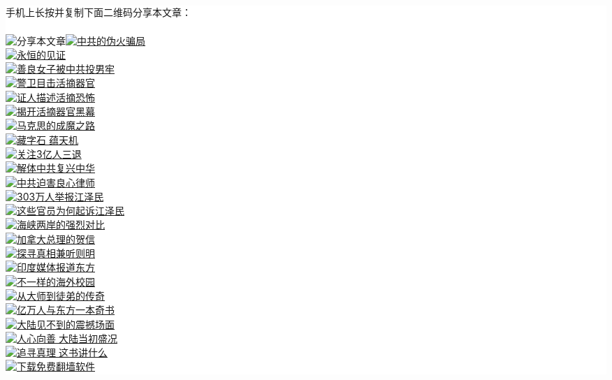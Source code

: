 ####
手机上长按并复制下面二维码分享本文章：<br><br><img src="http://d1p1.ip.zn2.us/v.php?action=qrcode&url=https://github.com/mprjd2205/djy/blob/master/gb/19/2/9/n11034634.md%231" title="分享本文章"></td><td VALIGN=TOP><a href="https://github.com/mprjd2205/djy/blob/master/gb/16/1/21/n4622075.md?dfh#1" target="_blank"><img src="https://gitlab.com/szzdlab/djy/raw/master/gb/300/wei-f1.jpg" title="中共的伪火骗局"  alt="中共的伪火骗局"></a><br><a href="https://github.com/mprjd2205/www/blob/master/README.md?dfh#9" target="_blank"><img src="https://gitlab.com/szzdlab/djy/raw/master/gb/300/yong-h.jpg" title="永恒的见证"  alt="永恒的见证"></a><br><a href="https://github.com/mprjd2205/djy/blob/master/gb/13/9/29/n3974789.md?dfh#1" target="_blank"><img src="https://gitlab.com/szzdlab/djy/raw/master/gb/300/shang-lnz.jpg" title="善良女子被中共投男牢"  alt="善良女子被中共投男牢"></a><br><a href="https://github.com/mprjd2205/djy/blob/master/gb/16/3/16/n4663449.md?dfh#1" target="_blank"><img src="https://gitlab.com/szzdlab/djy/raw/master/gb/300/huo-z3.jpg" title="警卫目击活摘器官"  alt="警卫目击活摘器官"></a><br><a href="https://github.com/mprjd2205/djy/blob/master/gb/16/8/7/n8177641.md?dfh#1" target="_blank"><img src="https://gitlab.com/szzdlab/djy/raw/master/gb/300/huo-z4.jpg" title="证人描述活摘恐怖"  alt="证人描述活摘恐怖"></a><br><a href="https://github.com/mprjd2205/djy/blob/master/gb/10/4/19/n2881569.md?dfh#1" target="_blank"><img src="https://gitlab.com/szzdlab/djy/raw/master/gb/300/huo-z1.jpg" title="揭开活摘器官黑幕"  alt="揭开活摘器官黑幕"></a><br><a href="https://github.com/mprjd2205/djy/blob/master/gb/10/11/7/n3077476.md?dfh#1" target="_blank"><img src="https://gitlab.com/szzdlab/djy/raw/master/gb/300/ma-ks.jpg" title="马克思的成魔之路"  alt="马克思的成魔之路"></a><br><a href="https://github.com/mprjd2205/djy/blob/master/gb/14/6/9/n4173977.md?dfh#1" target="_blank"><img src="https://gitlab.com/szzdlab/djy/raw/master/gb/300/chang-zs.jpg" title="藏字石 蕴天机"  alt="藏字石 蕴天机"></a><br><a href="https://github.com/mprjd2205/djy/blob/master/gb/18/5/10/n10381511.md?dfh#1" target="_blank"><img src="https://gitlab.com/szzdlab/djy/raw/master/gb/300/st1.jpg" title="关注3亿人三退"  alt="关注3亿人三退"></a><br><a href="https://github.com/mprjd2205/djy/blob/master/gb/18/3/21/n10237682.md?dfh#1" target="_blank"><img src="https://gitlab.com/szzdlab/djy/raw/master/gb/300/jie-t.jpg" title="解体中共复兴中华"  alt="解体中共复兴中华"></a><br><a href="https://github.com/mprjd2205/djy/blob/master/gb/9/2/9/n2422991.md?dfh#1" target="_blank"><img src="https://gitlab.com/szzdlab/djy/raw/master/gb/300/gao-zs.jpg" title="中共迫害良心律师"  alt="中共迫害良心律师"></a><br><a href="https://github.com/mprjd2205/djy/blob/master/gb/18/12/9/n10900044.md?dfh#1" target="_blank"><img src="https://gitlab.com/szzdlab/djy/raw/master/gb/300/sj1.jpg" title="303万人举报江泽民"  alt="303万人举报江泽民"></a><br><a href="https://github.com/mprjd2205/djy/blob/master/gb/18/8/28/n10672014.md?dfh#1" target="_blank"><img src="https://gitlab.com/szzdlab/djy/raw/master/gb/300/sj2.jpg" title="这些官员为何起诉江泽民"  alt="这些官员为何起诉江泽民"></a><br><a href="https://github.com/mprjd2205/djy/blob/master/gb/8/12/18/n2367165.md?dfh#1" target="_blank"><img src="https://gitlab.com/szzdlab/djy/raw/master/gb/300/liangan.jpg" title="海峡两岸的强烈对比"  alt="海峡两岸的强烈对比"></a><br><a href="https://github.com/mprjd2205/djy/blob/master/gb/15/5/5/n4427238.md?dfh#1" target="_blank"><img src="https://gitlab.com/szzdlab/djy/raw/master/gb/300/jia-ndzl.jpg" title="加拿大总理的贺信"  alt="加拿大总理的贺信"></a><br><a href="https://github.com/mprjd2205/djy/blob/master/gb/11/6/17/n3289382.md?dfh#1" target="_blank"><img src="https://gitlab.com/szzdlab/djy/raw/master/gb/300/xiao-wd.jpg" title="探寻真相兼听则明"  alt="探寻真相兼听则明"></a><br>
<a href="https://github.com/mprjd2205/djy/blob/master/gb/18/10/27/n10812623.md?dfh#1" target="_blank"><img src="https://gitlab.com/szzdlab/djy/raw/master/gb/300/yindu.jpg" title="印度媒体报道东方"  alt="印度媒体报道东方"></a><br><a href="https://github.com/mprjd2205/djy/blob/master/gb/18/6/9/n10469652.md?dfh#1" target="_blank"><img src="https://gitlab.com/szzdlab/djy/raw/master/gb/300/xie-j.jpg" title="不一样的海外校园"  alt="不一样的海外校园"></a><br><a href="https://github.com/mprjd2205/djy/blob/master/gb/7/4/5/n1669415.md?dfh#1" target="_blank"><img src="https://gitlab.com/szzdlab/djy/raw/master/gb/300/li-up.jpg" title="从大师到徒弟的传奇"  alt="从大师到徒弟的传奇"></a><br><a href="https://github.com/mprjd2205/djy/blob/master/gb/17/5/26/n9191512.md?dfh#1" target="_blank"><img src="https://gitlab.com/szzdlab/djy/raw/master/gb/300/zfl2.jpg" title="亿万人与东方一本奇书"  alt="亿万人与东方一本奇书"></a><br><a href="https://github.com/mprjd2205/djy/blob/master/gb/13/11/27/n4020290.md?dfh#1" target="_blank"><img src="https://gitlab.com/szzdlab/djy/raw/master/gb/300/zhen-h.jpg" title="大陆见不到的震撼场面"  alt="大陆见不到的震撼场面"></a><br><a href="https://github.com/mprjd2205/djy/blob/master/gb/15/7/17/n4482910.md?dfh#1" target="_blank"><img src="https://gitlab.com/szzdlab/djy/raw/master/gb/300/dalu-sk.jpg" title="人心向善 大陆当初盛况"  alt="人心向善 大陆当初盛况"></a><br><a href="https://github.com/mprjd2205/djy/blob/master/gb/9/10/15/n2689419.md?dfh#1" target="_blank"><img src="https://gitlab.com/szzdlab/djy/raw/master/gb/300/zfl1.jpg" title="追寻真理 这书讲什么"  alt="追寻真理 这书讲什么"></a><br><a href="https://github.com/mprjd2205/www/blob/master/README.md?dfh#1" target="_blank"><img src="https://gitlab.com/szzdlab/djy/raw/master/gb/300/fq1.jpg" title="下载免费翻墙软件"  alt="下载免费翻墙软件"></a><br></td></tr></table>
